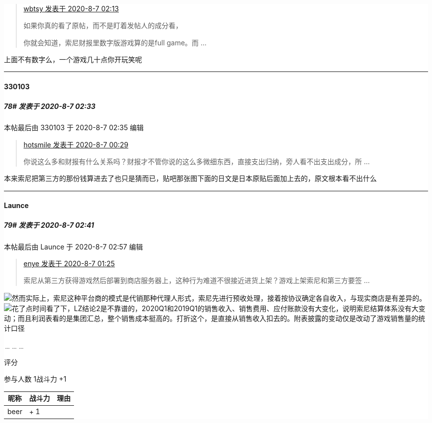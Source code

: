 <blockquote><a href="httphttps://bbs.saraba1st.com/2b/forum.php?mod=redirect&amp;goto=findpost&amp;pid=48344101&amp;ptid=1953494" target="_blank">wbtsy 发表于 2020-8-7 02:13</a>

如果你真的看了原帖，而不是盯着发帖人的成分看，

你就会知道，索尼财报里数字版游戏算的是full game。而 ...</blockquote>
上面不有数字么，一个游戏几十点你开玩笑呢







-----

####  330103  
##### 78#       发表于 2020-8-7 02:33



 本帖最后由 330103 于 2020-8-7 02:35 编辑 
<blockquote><a href="httphttps://bbs.saraba1st.com/2b/forum.php?mod=redirect&amp;goto=findpost&amp;pid=48343457&amp;ptid=1953494" target="_blank">hotsmile 发表于 2020-8-7 00:29</a>

你说这么多和财报有什么关系吗？财报才不管你说的这么多微细东西，直接支出归纳，旁人看不出支出成分，所 ...</blockquote>
本来索尼把第三方的那份钱算进去了也只是猜而已，贴吧那张图下面的日文是日本原贴后面加上去的，原文根本看不出什么







-----

####  Launce  
##### 79#       发表于 2020-8-7 02:41



 本帖最后由 Launce 于 2020-8-7 02:57 编辑 
<blockquote><a href="httphttps://bbs.saraba1st.com/2b/forum.php?mod=redirect&amp;goto=findpost&amp;pid=48343887&amp;ptid=1953494" target="_blank">enye 发表于 2020-8-7 01:25</a>

索尼从第三方获得游戏然后部署到商店服务器上，这种行为难道不很接近进货上架？游戏上架索尼和第三方要签 ...</blockquote>
<img src="https://static.saraba1st.com/image/smiley/face2017/001.png" referrerpolicy="no-referrer">然而实际上，索尼这种平台商的模式是代销那种代理人形式，索尼先进行预收处理，接着按协议确定各自收入，与现实商店是有差异的。
<img src="https://static.saraba1st.com/image/smiley/face2017/034.png" referrerpolicy="no-referrer">花了点时间看了下，LZ结论2是不靠谱的，2020Q1和2019Q1的销售收入、销售费用、应付账款没有大变化，说明索尼结算体系没有大变动；而且利润表看的是集团汇总，整个销售成本挺高的。打折这个，是直接从销售收入扣去的。附表披露的变动仅是改动了游戏销售量的统计口径



﹍﹍﹍

评分





 参与人数 1战斗力 +1

|昵称|战斗力|理由|
|----|---|---|
| beer| + 1||
